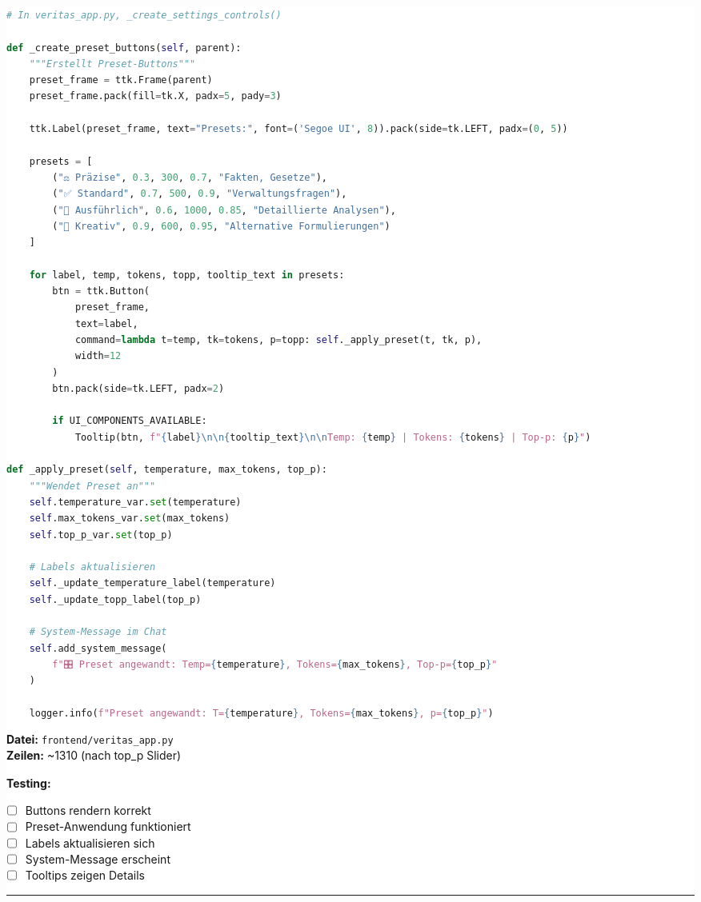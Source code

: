 ```python
# In veritas_app.py, _create_settings_controls()

def _create_preset_buttons(self, parent):
    """Erstellt Preset-Buttons"""
    preset_frame = ttk.Frame(parent)
    preset_frame.pack(fill=tk.X, padx=5, pady=3)
    
    ttk.Label(preset_frame, text="Presets:", font=('Segoe UI', 8)).pack(side=tk.LEFT, padx=(0, 5))
    
    presets = [
        ("⚖️ Präzise", 0.3, 300, 0.7, "Fakten, Gesetze"),
        ("✅ Standard", 0.7, 500, 0.9, "Verwaltungsfragen"),
        ("📖 Ausführlich", 0.6, 1000, 0.85, "Detaillierte Analysen"),
        ("🎨 Kreativ", 0.9, 600, 0.95, "Alternative Formulierungen")
    ]
    
    for label, temp, tokens, topp, tooltip_text in presets:
        btn = ttk.Button(
            preset_frame,
            text=label,
            command=lambda t=temp, tk=tokens, p=topp: self._apply_preset(t, tk, p),
            width=12
        )
        btn.pack(side=tk.LEFT, padx=2)
        
        if UI_COMPONENTS_AVAILABLE:
            Tooltip(btn, f"{label}\n\n{tooltip_text}\n\nTemp: {temp} | Tokens: {tokens} | Top-p: {p}")

def _apply_preset(self, temperature, max_tokens, top_p):
    """Wendet Preset an"""
    self.temperature_var.set(temperature)
    self.max_tokens_var.set(max_tokens)
    self.top_p_var.set(top_p)
    
    # Labels aktualisieren
    self._update_temperature_label(temperature)
    self._update_topp_label(top_p)
    
    # System-Message im Chat
    self.add_system_message(
        f"🎛️ Preset angewandt: Temp={temperature}, Tokens={max_tokens}, Top-p={top_p}"
    )
    
    logger.info(f"Preset angewandt: T={temperature}, Tokens={max_tokens}, p={top_p}")
```

**Datei:** `frontend/veritas_app.py`  
**Zeilen:** ~1310 (nach top_p Slider)

**Testing:**
- [ ] Buttons rendern korrekt
- [ ] Preset-Anwendung funktioniert
- [ ] Labels aktualisieren sich
- [ ] System-Message erscheint
- [ ] Tooltips zeigen Details

---